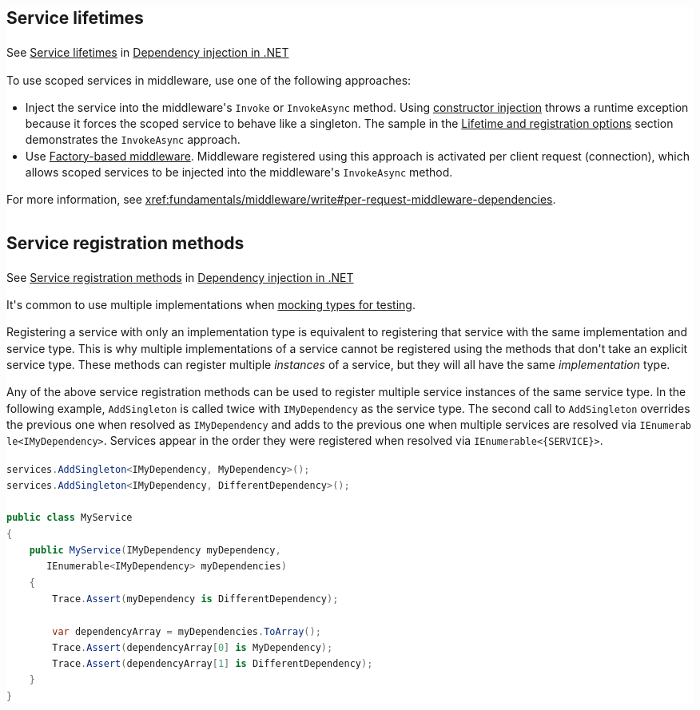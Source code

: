 ## Service lifetimes

See [Service lifetimes](/dotnet/core/extensions/dependency-injection#service-lifetimes) in [Dependency injection in .NET](/dotnet/core/extensions/dependency-injection)

To use scoped services in middleware, use one of the following approaches:

* Inject the service into the middleware's `Invoke` or `InvokeAsync` method. Using [constructor injection](xref:mvc/controllers/dependency-injection#constructor-injection) throws a runtime exception because it forces the scoped service to behave like a singleton. The sample in the [Lifetime and registration options](#lifetime-and-registration-options) section demonstrates the `InvokeAsync` approach.
* Use [Factory-based middleware](xref:fundamentals/middleware/extensibility). Middleware registered using this approach is activated per client request (connection), which allows scoped services to be injected into the middleware's `InvokeAsync` method.

For more information, see <xref:fundamentals/middleware/write#per-request-middleware-dependencies>.

## Service registration methods

See [Service registration methods](/dotnet/core/extensions/dependency-injection#service-registration-methods) in [Dependency injection in .NET](/dotnet/core/extensions/dependency-injection)

 It's common to use multiple implementations when [mocking types for testing](xref:test/integration-tests#inject-mock-services).

Registering a service with only an implementation type is equivalent to registering that service with the same implementation and service type. This is why multiple implementations of a service cannot be registered using the methods that don't take an explicit service type. These methods can register multiple *instances* of a service, but they will all have the same *implementation* type.

Any of the above service registration methods can be used to register multiple service instances of the same service type. In the following example, `AddSingleton` is called twice with `IMyDependency` as the service type. The second call to `AddSingleton` overrides the previous one when resolved as `IMyDependency` and adds to the previous one when multiple services are resolved via `IEnumerable<IMyDependency>`. Services appear in the order they were registered when resolved via `IEnumerable<{SERVICE}>`.

```csharp
services.AddSingleton<IMyDependency, MyDependency>();
services.AddSingleton<IMyDependency, DifferentDependency>();

public class MyService
{
    public MyService(IMyDependency myDependency, 
       IEnumerable<IMyDependency> myDependencies)
    {
        Trace.Assert(myDependency is DifferentDependency);

        var dependencyArray = myDependencies.ToArray();
        Trace.Assert(dependencyArray[0] is MyDependency);
        Trace.Assert(dependencyArray[1] is DifferentDependency);
    }
}
```
